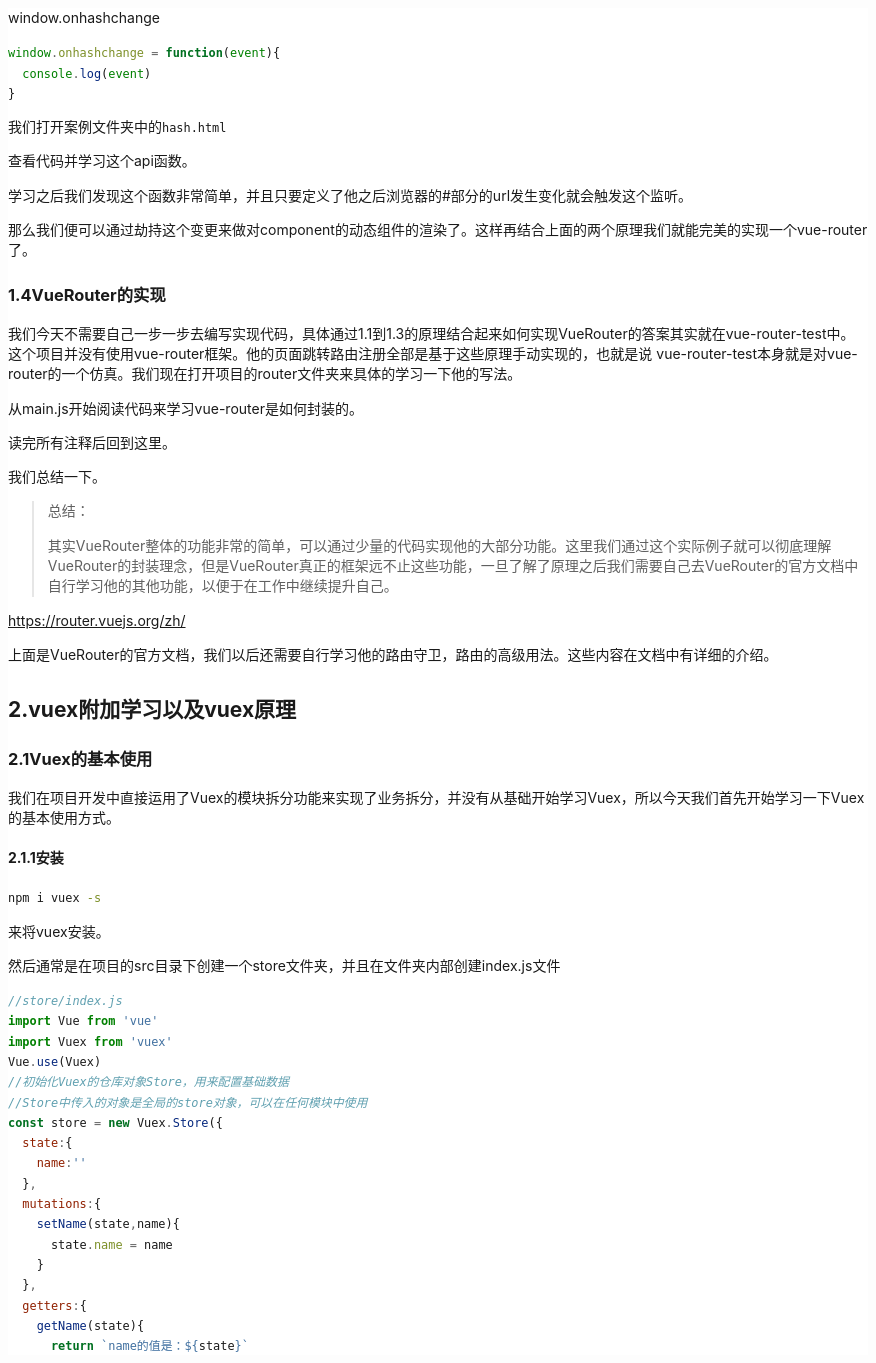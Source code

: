 window.onhashchange

```js
window.onhashchange = function(event){
  console.log(event)
}
```

我们打开案例文件夹中的`hash.html`

查看代码并学习这个api函数。

学习之后我们发现这个函数非常简单，并且只要定义了他之后浏览器的#部分的url发生变化就会触发这个监听。

那么我们便可以通过劫持这个变更来做对component的动态组件的渲染了。这样再结合上面的两个原理我们就能完美的实现一个vue-router了。

### 1.4VueRouter的实现

我们今天不需要自己一步一步去编写实现代码，具体通过1.1到1.3的原理结合起来如何实现VueRouter的答案其实就在vue-router-test中。这个项目并没有使用vue-router框架。他的页面跳转路由注册全部是基于这些原理手动实现的，也就是说 vue-router-test本身就是对vue-router的一个仿真。我们现在打开项目的router文件夹来具体的学习一下他的写法。

从main.js开始阅读代码来学习vue-router是如何封装的。

读完所有注释后回到这里。

我们总结一下。

> 总结：
>
> 其实VueRouter整体的功能非常的简单，可以通过少量的代码实现他的大部分功能。这里我们通过这个实际例子就可以彻底理解VueRouter的封装理念，但是VueRouter真正的框架远不止这些功能，一旦了解了原理之后我们需要自己去VueRouter的官方文档中自行学习他的其他功能，以便于在工作中继续提升自己。

https://router.vuejs.org/zh/

上面是VueRouter的官方文档，我们以后还需要自行学习他的路由守卫，路由的高级用法。这些内容在文档中有详细的介绍。

## 2.vuex附加学习以及vuex原理

### 2.1Vuex的基本使用

我们在项目开发中直接运用了Vuex的模块拆分功能来实现了业务拆分，并没有从基础开始学习Vuex，所以今天我们首先开始学习一下Vuex的基本使用方式。

#### 2.1.1安装

```sh
npm i vuex -s
```

来将vuex安装。

然后通常是在项目的src目录下创建一个store文件夹，并且在文件夹内部创建index.js文件

```js
//store/index.js
import Vue from 'vue'
import Vuex from 'vuex'
Vue.use(Vuex)
//初始化Vuex的仓库对象Store，用来配置基础数据
//Store中传入的对象是全局的store对象，可以在任何模块中使用
const store = new Vuex.Store({
  state:{
    name:''
  },
  mutations:{
    setName(state,name){
      state.name = name
    }
  },
  getters:{
    getName(state){
      return `name的值是：${state}`
```